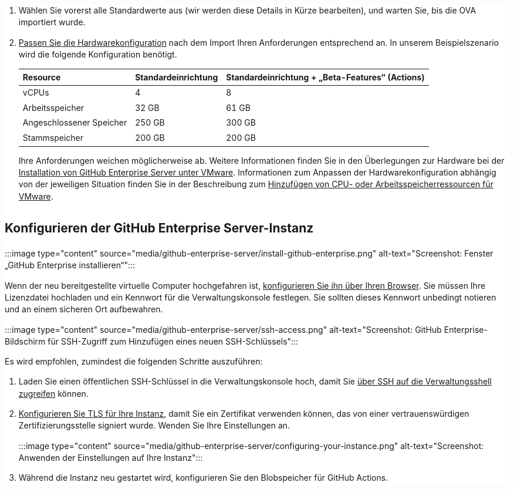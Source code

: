 1. Wählen Sie vorerst alle Standardwerte aus (wir werden diese Details in Kürze bearbeiten), und warten Sie, bis die OVA importiert wurde.

1. [Passen Sie die Hardwarekonfiguration](https://docs.github.com/en/enterprise/admin/installation/installing-github-enterprise-server-on-vmware#creating-the-github-enterprise-server-instance) nach dem Import Ihren Anforderungen entsprechend an. In unserem Beispielszenario wird die folgende Konfiguration benötigt.

   | Resource | Standardeinrichtung | Standardeinrichtung + „Beta-Features“ (Actions) |
   | --- | --- | --- |
   | vCPUs | 4 | 8 |
   | Arbeitsspeicher | 32 GB | 61 GB |
   | Angeschlossener Speicher | 250 GB | 300 GB |
   | Stammspeicher | 200 GB | 200 GB |

   Ihre Anforderungen weichen möglicherweise ab. Weitere Informationen finden Sie in den Überlegungen zur Hardware bei der [Installation von GitHub Enterprise Server unter VMware](https://docs.github.com/en/enterprise/admin/installation/installing-github-enterprise-server-on-vmware#hardware-considerations). Informationen zum Anpassen der Hardwarekonfiguration abhängig von der jeweiligen Situation finden Sie in der Beschreibung zum [Hinzufügen von CPU- oder Arbeitsspeicherressourcen für VMware](https://docs.github.com/en/enterprise/admin/enterprise-management/increasing-cpu-or-memory-resources#adding-cpu-or-memory-resources-for-vmware).

## <a name="configure-the-github-enterprise-server-instance"></a>Konfigurieren der GitHub Enterprise Server-Instanz

:::image type="content" source="media/github-enterprise-server/install-github-enterprise.png" alt-text="Screenshot: Fenster „GitHub Enterprise installieren“"::: 

Wenn der neu bereitgestellte virtuelle Computer hochgefahren ist, [konfigurieren Sie ihn über Ihren Browser](https://docs.github.com/en/enterprise/admin/installation/installing-github-enterprise-server-on-vmware#configuring-the-github-enterprise-server-instance). Sie müssen Ihre Lizenzdatei hochladen und ein Kennwort für die Verwaltungskonsole festlegen. Sie sollten dieses Kennwort unbedingt notieren und an einem sicheren Ort aufbewahren.

:::image type="content" source="media/github-enterprise-server/ssh-access.png" alt-text="Screenshot: GitHub Enterprise-Bildschirm für SSH-Zugriff zum Hinzufügen eines neuen SSH-Schlüssels":::    

Es wird empfohlen, zumindest die folgenden Schritte auszuführen:

1. Laden Sie einen öffentlichen SSH-Schlüssel in die Verwaltungskonsole hoch, damit Sie [über SSH auf die Verwaltungsshell zugreifen](https://docs.github.com/en/enterprise/admin/configuration/accessing-the-administrative-shell-ssh) können. 

2. [Konfigurieren Sie TLS für Ihre Instanz](https://docs.github.com/en/enterprise/admin/configuration/configuring-tls), damit Sie ein Zertifikat verwenden können, das von einer vertrauenswürdigen Zertifizierungsstelle signiert wurde. Wenden Sie Ihre Einstellungen an.

   :::image type="content" source="media/github-enterprise-server/configuring-your-instance.png" alt-text="Screenshot: Anwenden der Einstellungen auf Ihre Instanz":::

1. Während die Instanz neu gestartet wird, konfigurieren Sie den Blobspeicher für GitHub Actions.
